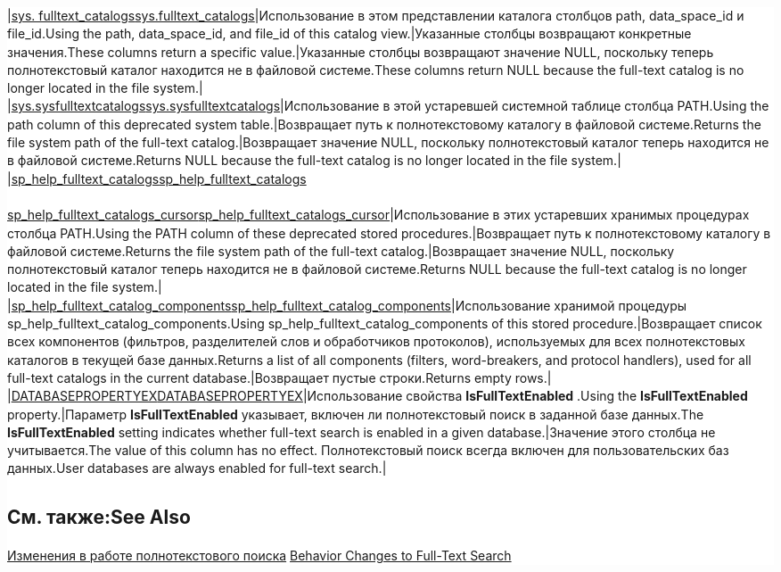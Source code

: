 |[<span data-ttu-id="0af93-191">sys. fulltext_catalogs</span><span class="sxs-lookup"><span data-stu-id="0af93-191">sys.fulltext_catalogs</span></span>](/sql/relational-databases/system-catalog-views/sys-fulltext-catalogs-transact-sql)|<span data-ttu-id="0af93-192">Использование в этом представлении каталога столбцов path, data_space_id и file_id.</span><span class="sxs-lookup"><span data-stu-id="0af93-192">Using the path, data_space_id, and file_id of this catalog view.</span></span>|<span data-ttu-id="0af93-193">Указанные столбцы возвращают конкретные значения.</span><span class="sxs-lookup"><span data-stu-id="0af93-193">These columns return a specific value.</span></span>|<span data-ttu-id="0af93-194">Указанные столбцы возвращают значение NULL, поскольку теперь полнотекстовый каталог находится не в файловой системе.</span><span class="sxs-lookup"><span data-stu-id="0af93-194">These columns return NULL because the full-text catalog is no longer located in the file system.</span></span>|  
|[<span data-ttu-id="0af93-195">sys.sysfulltextcatalogs</span><span class="sxs-lookup"><span data-stu-id="0af93-195">sys.sysfulltextcatalogs</span></span>](/sql/relational-databases/system-compatibility-views/sys-sysfulltextcatalogs-transact-sql)|<span data-ttu-id="0af93-196">Использование в этой устаревшей системной таблице столбца PATH.</span><span class="sxs-lookup"><span data-stu-id="0af93-196">Using the path column of this deprecated system table.</span></span>|<span data-ttu-id="0af93-197">Возвращает путь к полнотекстовому каталогу в файловой системе.</span><span class="sxs-lookup"><span data-stu-id="0af93-197">Returns the file system path of the full-text catalog.</span></span>|<span data-ttu-id="0af93-198">Возвращает значение NULL, поскольку полнотекстовый каталог теперь находится не в файловой системе.</span><span class="sxs-lookup"><span data-stu-id="0af93-198">Returns NULL because the full-text catalog is no longer located in the file system.</span></span>|  
|[<span data-ttu-id="0af93-199">sp_help_fulltext_catalogs</span><span class="sxs-lookup"><span data-stu-id="0af93-199">sp_help_fulltext_catalogs</span></span>](/sql/relational-databases/system-stored-procedures/sp-help-fulltext-catalogs-transact-sql)<br /><br /> [<span data-ttu-id="0af93-200">sp_help_fulltext_catalogs_cursor</span><span class="sxs-lookup"><span data-stu-id="0af93-200">sp_help_fulltext_catalogs_cursor</span></span>](/sql/relational-databases/system-stored-procedures/sp-help-fulltext-catalogs-cursor-transact-sql)|<span data-ttu-id="0af93-201">Использование в этих устаревших хранимых процедурах столбца PATH.</span><span class="sxs-lookup"><span data-stu-id="0af93-201">Using the PATH column of these deprecated stored procedures.</span></span>|<span data-ttu-id="0af93-202">Возвращает путь к полнотекстовому каталогу в файловой системе.</span><span class="sxs-lookup"><span data-stu-id="0af93-202">Returns the file system path of the full-text catalog.</span></span>|<span data-ttu-id="0af93-203">Возвращает значение NULL, поскольку полнотекстовый каталог теперь находится не в файловой системе.</span><span class="sxs-lookup"><span data-stu-id="0af93-203">Returns NULL because the full-text catalog is no longer located in the file system.</span></span>|  
|[<span data-ttu-id="0af93-204">sp_help_fulltext_catalog_components</span><span class="sxs-lookup"><span data-stu-id="0af93-204">sp_help_fulltext_catalog_components</span></span>](/sql/relational-databases/system-stored-procedures/sp-help-fulltext-catalog-components-transact-sql)|<span data-ttu-id="0af93-205">Использование хранимой процедуры sp_help_fulltext_catalog_components.</span><span class="sxs-lookup"><span data-stu-id="0af93-205">Using sp_help_fulltext_catalog_components of this stored procedure.</span></span>|<span data-ttu-id="0af93-206">Возвращает список всех компонентов (фильтров, разделителей слов и обработчиков протоколов), используемых для всех полнотекстовых каталогов в текущей базе данных.</span><span class="sxs-lookup"><span data-stu-id="0af93-206">Returns a list of all components (filters, word-breakers, and protocol handlers), used for all full-text catalogs in the current database.</span></span>|<span data-ttu-id="0af93-207">Возвращает пустые строки.</span><span class="sxs-lookup"><span data-stu-id="0af93-207">Returns empty rows.</span></span>|  
|[<span data-ttu-id="0af93-208">DATABASEPROPERTYEX</span><span class="sxs-lookup"><span data-stu-id="0af93-208">DATABASEPROPERTYEX</span></span>](/sql/t-sql/functions/databasepropertyex-transact-sql)|<span data-ttu-id="0af93-209">Использование свойства **IsFullTextEnabled** .</span><span class="sxs-lookup"><span data-stu-id="0af93-209">Using the **IsFullTextEnabled** property.</span></span>|<span data-ttu-id="0af93-210">Параметр **IsFullTextEnabled** указывает, включен ли полнотекстовый поиск в заданной базе данных.</span><span class="sxs-lookup"><span data-stu-id="0af93-210">The **IsFullTextEnabled** setting indicates whether full-text search is enabled in a given database.</span></span>|<span data-ttu-id="0af93-211">Значение этого столбца не учитывается.</span><span class="sxs-lookup"><span data-stu-id="0af93-211">The value of this column has no effect.</span></span> <span data-ttu-id="0af93-212">Полнотекстовый поиск всегда включен для пользовательских баз данных.</span><span class="sxs-lookup"><span data-stu-id="0af93-212">User databases are always enabled for full-text search.</span></span>|  
  
## <a name="see-also"></a><span data-ttu-id="0af93-213">См. также:</span><span class="sxs-lookup"><span data-stu-id="0af93-213">See Also</span></span>  
 <span data-ttu-id="0af93-214">[Изменения в работе полнотекстового поиска](../relational-databases/search/full-text-search.md) </span><span class="sxs-lookup"><span data-stu-id="0af93-214">[Behavior Changes to Full-Text Search](../relational-databases/search/full-text-search.md) </span></span>  